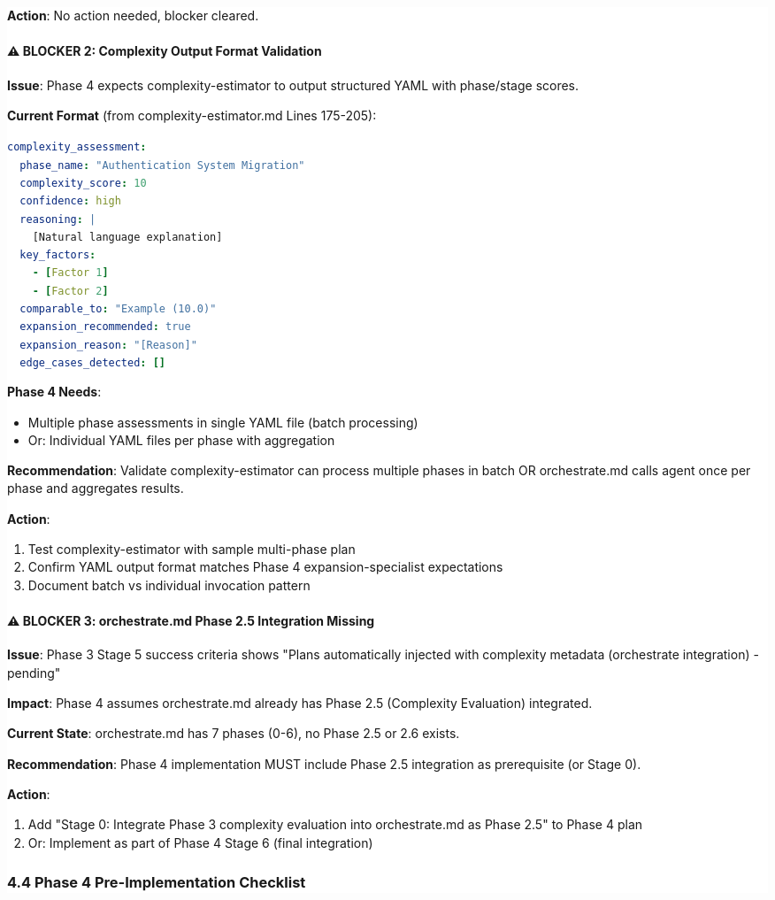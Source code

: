 **Action**: No action needed, blocker cleared.

#### ⚠️ BLOCKER 2: Complexity Output Format Validation

**Issue**: Phase 4 expects complexity-estimator to output structured YAML with phase/stage scores.

**Current Format** (from complexity-estimator.md Lines 175-205):
```yaml
complexity_assessment:
  phase_name: "Authentication System Migration"
  complexity_score: 10
  confidence: high
  reasoning: |
    [Natural language explanation]
  key_factors:
    - [Factor 1]
    - [Factor 2]
  comparable_to: "Example (10.0)"
  expansion_recommended: true
  expansion_reason: "[Reason]"
  edge_cases_detected: []
```

**Phase 4 Needs**:
- Multiple phase assessments in single YAML file (batch processing)
- Or: Individual YAML files per phase with aggregation

**Recommendation**: Validate complexity-estimator can process multiple phases in batch OR orchestrate.md calls agent once per phase and aggregates results.

**Action**:
1. Test complexity-estimator with sample multi-phase plan
2. Confirm YAML output format matches Phase 4 expansion-specialist expectations
3. Document batch vs individual invocation pattern

#### ⚠️ BLOCKER 3: orchestrate.md Phase 2.5 Integration Missing

**Issue**: Phase 3 Stage 5 success criteria shows "Plans automatically injected with complexity metadata (orchestrate integration) - pending"

**Impact**: Phase 4 assumes orchestrate.md already has Phase 2.5 (Complexity Evaluation) integrated.

**Current State**: orchestrate.md has 7 phases (0-6), no Phase 2.5 or 2.6 exists.

**Recommendation**: Phase 4 implementation MUST include Phase 2.5 integration as prerequisite (or Stage 0).

**Action**:
1. Add "Stage 0: Integrate Phase 3 complexity evaluation into orchestrate.md as Phase 2.5" to Phase 4 plan
2. Or: Implement as part of Phase 4 Stage 6 (final integration)

### 4.4 Phase 4 Pre-Implementation Checklist
